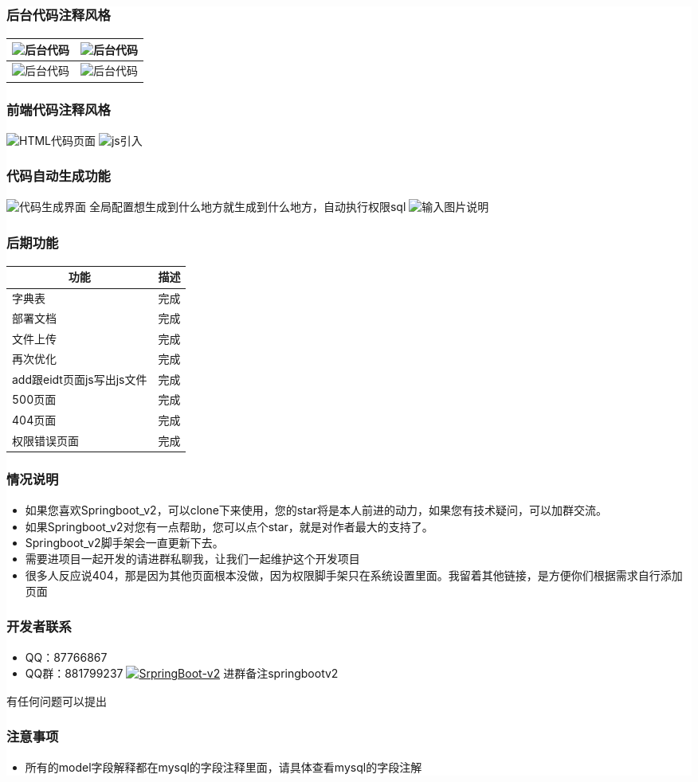 
### 后台代码注释风格

|![后台代码](https://images.gitee.com/uploads/images/2018/0909/203106_52eca8e3_123301.jpeg "1.jpg")   | ![后台代码](https://images.gitee.com/uploads/images/2018/0909/203112_278db2f4_123301.jpeg "2.jpg")  |
|---|---|
|![后台代码](https://images.gitee.com/uploads/images/2018/0909/203118_39d8b7cd_123301.jpeg "3.jpg")   |  ![后台代码](https://images.gitee.com/uploads/images/2018/0909/203125_a362822a_123301.jpeg "4.jpg") |


### 前端代码注释风格
![HTML代码页面](https://images.gitee.com/uploads/images/2018/0822/004608_c55d62a4_123301.jpeg "HTML代码页面.jpg")
![js引入](https://images.gitee.com/uploads/images/2018/0909/203322_6dc467c2_123301.jpeg "js引入.jpg")

### 代码自动生成功能
![代码生成界面](https://images.gitee.com/uploads/images/2019/0921/135051_b8acc5f6_123301.png "代码生成.png")
全局配置想生成到什么地方就生成到什么地方，自动执行权限sql
![输入图片说明](https://images.gitee.com/uploads/images/2019/0921/142230_8f3730cc_123301.png "屏幕截图.png")

### 后期功能

功能|描述
---|---
 字典表|完成
 部署文档|完成
 文件上传|完成
 再次优化|完成
 add跟eidt页面js写出js文件|完成
 500页面|完成
 404页面|完成
 权限错误页面|完成

### 情况说明
- 如果您喜欢Springboot_v2，可以clone下来使用，您的star将是本人前进的动力，如果您有技术疑问，可以加群交流。
- 如果Springboot_v2对您有一点帮助，您可以点个star，就是对作者最大的支持了。
- Springboot_v2脚手架会一直更新下去。
- 需要进项目一起开发的请进群私聊我，让我们一起维护这个开发项目
- 很多人反应说404，那是因为其他页面根本没做，因为权限脚手架只在系统设置里面。我留着其他链接，是方便你们根据需求自行添加页面

### 开发者联系
- QQ：87766867 
- QQ群：881799237 
<a target="_blank" href="http://shang.qq.com/wpa/qunwpa?idkey=a8770621a7c51a904d667db47312b320d30e5c5581bb46103c2d5a8486cb8dce"><img border="0" src="https://images.gitee.com/uploads/images/2019/0530/203513_ac6773bf_123301.png" alt="SrpringBoot-v2" title="SrpringBoot-v2"></a>  进群备注springbootv2

有任何问题可以提出


### 注意事项
- 所有的model字段解释都在mysql的字段注释里面，请具体查看mysql的字段注解
